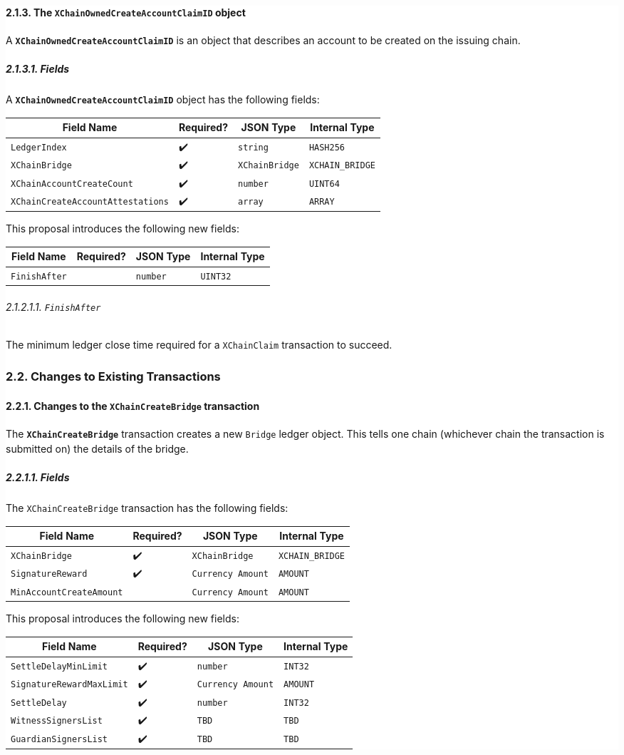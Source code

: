 #### 2.1.3. The **`XChainOwnedCreateAccountClaimID`** object

A **`XChainOwnedCreateAccountClaimID`** is an object that describes an account
to be created on the issuing chain.

##### 2.1.3.1. Fields

A **`XChainOwnedCreateAccountClaimID`** object has the following fields:

| Field Name                        | Required? | JSON Type      | Internal Type   |
| --------------------------------- | --------- | -------------- | --------------- |
| `LedgerIndex`                     | ✔️        | `string`       | `HASH256`       |
| `XChainBridge`                    | ✔️        | `XChainBridge` | `XCHAIN_BRIDGE` |
| `XChainAccountCreateCount`        | ✔️        | `number`       | `UINT64`        |
| `XChainCreateAccountAttestations` | ✔️        | `array`        | `ARRAY`         |

This proposal introduces the following new fields:

| Field Name    | Required? | JSON Type | Internal Type |
|---------------|-----------|-----------|---------------|
| `FinishAfter` | ️          | `number`  | `UINT32`      |

###### 2.1.2.1.1. `FinishAfter`

The minimum ledger close time required for a `XChainClaim` transaction to succeed.

### 2.2. Changes to Existing Transactions

#### 2.2.1. Changes to the **`XChainCreateBridge`** transaction

The **`XChainCreateBridge`** transaction creates a new `Bridge` ledger object.
This tells one chain (whichever chain the transaction is submitted on) the
details of the bridge.

##### 2.2.1.1. Fields

The `XChainCreateBridge` transaction has the following fields:

| Field Name               | Required? | JSON Type         | Internal Type   |
| ------------------------ | --------- | ----------------- | --------------- |
| `XChainBridge`           | ✔️        | `XChainBridge`    | `XCHAIN_BRIDGE` |
| `SignatureReward`        | ✔️        | `Currency Amount` | `AMOUNT`        |
| `MinAccountCreateAmount` |           | `Currency Amount` | `AMOUNT`        |

This proposal introduces the following new fields:

| Field Name                | Required? | JSON Type         | Internal Type |
|---------------------------|-----------|-------------------|---------------|
| `SettleDelayMinLimit`     | ✔️         | `number`          | `INT32`       |
| `SignatureRewardMaxLimit` | ✔️         | `Currency Amount` | `AMOUNT`      |
| `SettleDelay`             | ✔️         | `number`          | `INT32`       |
| `WitnessSignersList`      | ✔️         | `TBD`             | `TBD`         |
| `GuardianSignersList`     | ✔️         | `TBD`             | `TBD`         |
